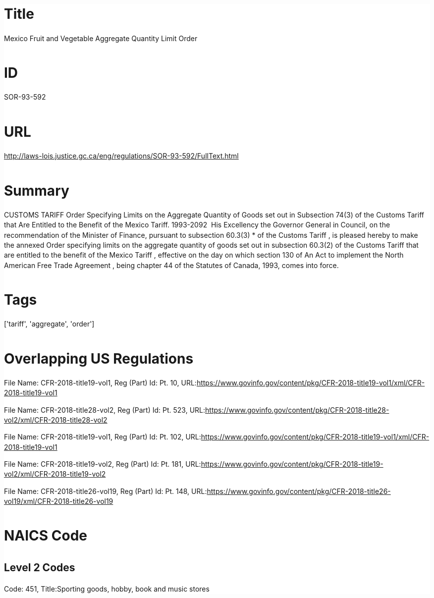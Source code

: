 # Title
Mexico Fruit and Vegetable Aggregate Quantity Limit Order


# ID
SOR-93-592

# URL
http://laws-lois.justice.gc.ca/eng/regulations/SOR-93-592/FullText.html


# Summary
CUSTOMS TARIFF Order Specifying Limits on the Aggregate Quantity of Goods set out in Subsection 74(3) of the Customs Tariff that Are Entitled to the Benefit of the Mexico Tariff.
1993-2092  His Excellency the Governor General in Council, on the recommendation of the Minister of Finance, pursuant to subsection 60.3(3) *  of the  Customs Tariff , is pleased hereby to make the annexed  Order specifying limits on the aggregate quantity of goods set out in subsection 60.3(2) of the Customs Tariff that are entitled to the benefit of the Mexico Tariff , effective on the day on which section 130 of  An Act to implement the North American Free Trade Agreement , being chapter 44 of the Statutes of Canada, 1993, comes into force.


# Tags
['tariff', 'aggregate', 'order']


# Overlapping US Regulations
File Name: CFR-2018-title19-vol1, Reg (Part) Id: Pt. 10, URL:https://www.govinfo.gov/content/pkg/CFR-2018-title19-vol1/xml/CFR-2018-title19-vol1

File Name: CFR-2018-title28-vol2, Reg (Part) Id: Pt. 523, URL:https://www.govinfo.gov/content/pkg/CFR-2018-title28-vol2/xml/CFR-2018-title28-vol2

File Name: CFR-2018-title19-vol1, Reg (Part) Id: Pt. 102, URL:https://www.govinfo.gov/content/pkg/CFR-2018-title19-vol1/xml/CFR-2018-title19-vol1

File Name: CFR-2018-title19-vol2, Reg (Part) Id: Pt. 181, URL:https://www.govinfo.gov/content/pkg/CFR-2018-title19-vol2/xml/CFR-2018-title19-vol2

File Name: CFR-2018-title26-vol19, Reg (Part) Id: Pt. 148, URL:https://www.govinfo.gov/content/pkg/CFR-2018-title26-vol19/xml/CFR-2018-title26-vol19




# NAICS Code
## Level 2 Codes
Code: 451, Title:Sporting goods, hobby, book and music stores
